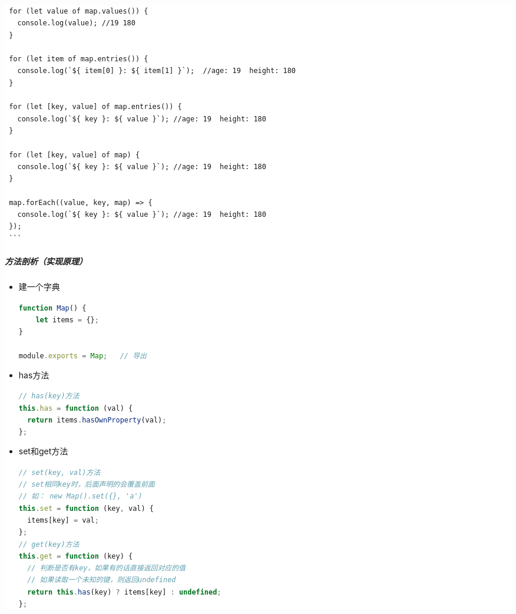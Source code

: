      for (let value of map.values()) {
       console.log(value); //19 180
     }

     for (let item of map.entries()) {
       console.log(`${ item[0] }: ${ item[1] }`);  //age: 19  height: 180
     }

     for (let [key, value] of map.entries()) {
       console.log(`${ key }: ${ value }`); //age: 19  height: 180
     }

     for (let [key, value] of map) {
       console.log(`${ key }: ${ value }`); //age: 19  height: 180
     }

     map.forEach((value, key, map) => {
       console.log(`${ key }: ${ value }`); //age: 19  height: 180
     });
     ```





##### 方法剖析（实现原理）

* 建一个字典

  ```javascript
  function Map() {
      let items = {};
  }

  module.exports = Map;   // 导出
  ```



* has方法

  ```javascript
  // has(key)方法
  this.has = function (val) {
    return items.hasOwnProperty(val);
  };
  ```



* set和get方法

  ```javascript
  // set(key, val)方法
  // set相同key时，后面声明的会覆盖前面
  // 如： new Map().set({}, 'a')
  this.set = function (key, val) {
    items[key] = val;
  };
  // get(key)方法
  this.get = function (key) {
    // 判断是否有key，如果有的话直接返回对应的值
    // 如果读取一个未知的键，则返回undefined
    return this.has(key) ? items[key] : undefined;
  };
  ```
